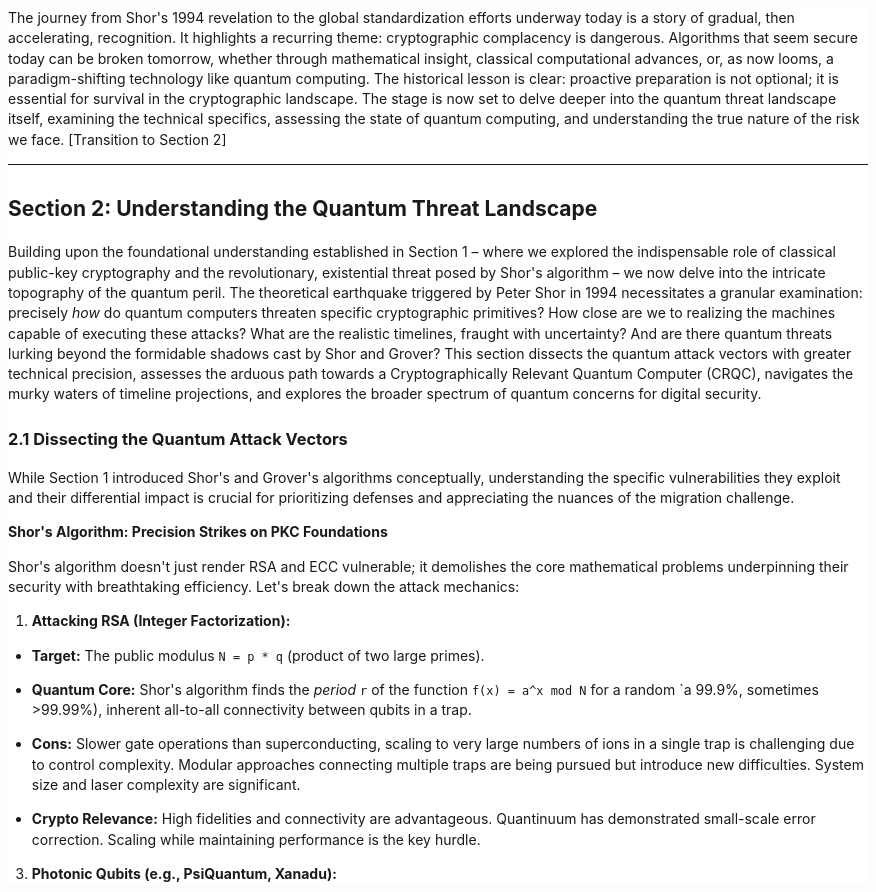 The journey from Shor's 1994 revelation to the global standardization efforts underway today is a story of gradual, then accelerating, recognition. It highlights a recurring theme: cryptographic complacency is dangerous. Algorithms that seem secure today can be broken tomorrow, whether through mathematical insight, classical computational advances, or, as now looms, a paradigm-shifting technology like quantum computing. The historical lesson is clear: proactive preparation is not optional; it is essential for survival in the cryptographic landscape. The stage is now set to delve deeper into the quantum threat landscape itself, examining the technical specifics, assessing the state of quantum computing, and understanding the true nature of the risk we face. [Transition to Section 2]



---





## Section 2: Understanding the Quantum Threat Landscape

Building upon the foundational understanding established in Section 1 – where we explored the indispensable role of classical public-key cryptography and the revolutionary, existential threat posed by Shor's algorithm – we now delve into the intricate topography of the quantum peril. The theoretical earthquake triggered by Peter Shor in 1994 necessitates a granular examination: precisely *how* do quantum computers threaten specific cryptographic primitives? How close are we to realizing the machines capable of executing these attacks? What are the realistic timelines, fraught with uncertainty? And are there quantum threats lurking beyond the formidable shadows cast by Shor and Grover? This section dissects the quantum attack vectors with greater technical precision, assesses the arduous path towards a Cryptographically Relevant Quantum Computer (CRQC), navigates the murky waters of timeline projections, and explores the broader spectrum of quantum concerns for digital security.

### 2.1 Dissecting the Quantum Attack Vectors

While Section 1 introduced Shor's and Grover's algorithms conceptually, understanding the specific vulnerabilities they exploit and their differential impact is crucial for prioritizing defenses and appreciating the nuances of the migration challenge.

**Shor's Algorithm: Precision Strikes on PKC Foundations**

Shor's algorithm doesn't just render RSA and ECC vulnerable; it demolishes the core mathematical problems underpinning their security with breathtaking efficiency. Let's break down the attack mechanics:

1.  **Attacking RSA (Integer Factorization):**

*   **Target:** The public modulus `N = p * q` (product of two large primes).

*   **Quantum Core:** Shor's algorithm finds the *period* `r` of the function `f(x) = a^x mod N` for a random `a 99.9%, sometimes >99.99%), inherent all-to-all connectivity between qubits in a trap.

*   **Cons:** Slower gate operations than superconducting, scaling to very large numbers of ions in a single trap is challenging due to control complexity. Modular approaches connecting multiple traps are being pursued but introduce new difficulties. System size and laser complexity are significant.

*   **Crypto Relevance:** High fidelities and connectivity are advantageous. Quantinuum has demonstrated small-scale error correction. Scaling while maintaining performance is the key hurdle.

3.  **Photonic Qubits (e.g., PsiQuantum, Xanadu):**
